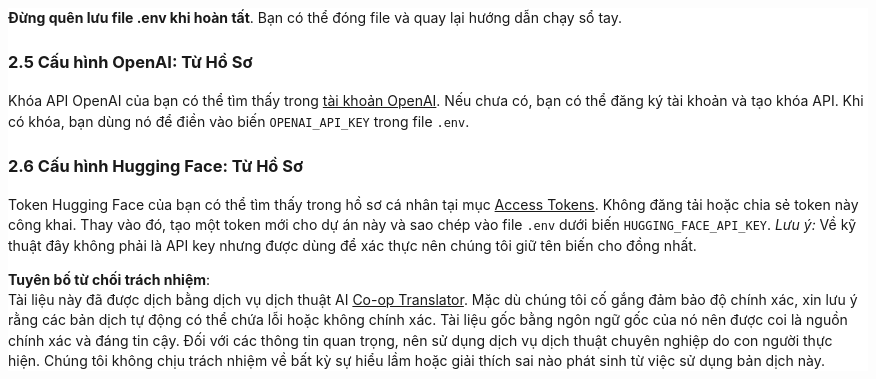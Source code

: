 **Đừng quên lưu file .env khi hoàn tất**. Bạn có thể đóng file và quay lại hướng dẫn chạy sổ tay.

### 2.5 Cấu hình OpenAI: Từ Hồ Sơ

Khóa API OpenAI của bạn có thể tìm thấy trong [tài khoản OpenAI](https://platform.openai.com/api-keys?WT.mc_id=academic-105485-koreyst). Nếu chưa có, bạn có thể đăng ký tài khoản và tạo khóa API. Khi có khóa, bạn dùng nó để điền vào biến `OPENAI_API_KEY` trong file `.env`.

### 2.6 Cấu hình Hugging Face: Từ Hồ Sơ

Token Hugging Face của bạn có thể tìm thấy trong hồ sơ cá nhân tại mục [Access Tokens](https://huggingface.co/settings/tokens?WT.mc_id=academic-105485-koreyst). Không đăng tải hoặc chia sẻ token này công khai. Thay vào đó, tạo một token mới cho dự án này và sao chép vào file `.env` dưới biến `HUGGING_FACE_API_KEY`. _Lưu ý:_ Về kỹ thuật đây không phải là API key nhưng được dùng để xác thực nên chúng tôi giữ tên biến cho đồng nhất.

**Tuyên bố từ chối trách nhiệm**:  
Tài liệu này đã được dịch bằng dịch vụ dịch thuật AI [Co-op Translator](https://github.com/Azure/co-op-translator). Mặc dù chúng tôi cố gắng đảm bảo độ chính xác, xin lưu ý rằng các bản dịch tự động có thể chứa lỗi hoặc không chính xác. Tài liệu gốc bằng ngôn ngữ gốc của nó nên được coi là nguồn chính xác và đáng tin cậy. Đối với các thông tin quan trọng, nên sử dụng dịch vụ dịch thuật chuyên nghiệp do con người thực hiện. Chúng tôi không chịu trách nhiệm về bất kỳ sự hiểu lầm hoặc giải thích sai nào phát sinh từ việc sử dụng bản dịch này.